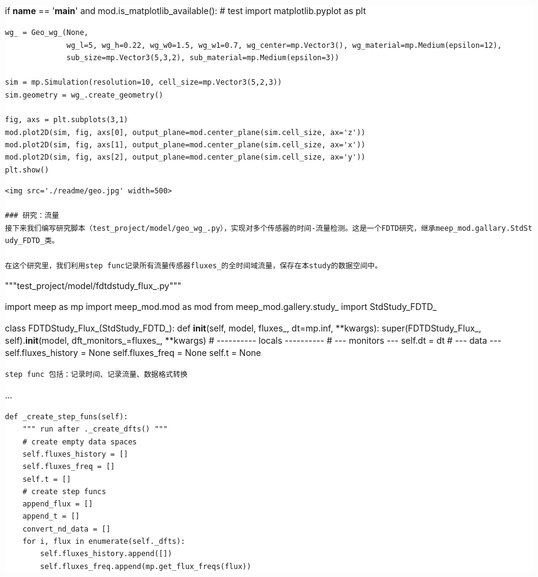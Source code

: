 if __name__ == '__main__' and mod.is_matplotlib_available():  # test
    import matplotlib.pyplot as plt

    wg_ = Geo_wg_(None,
                  wg_l=5, wg_h=0.22, wg_w0=1.5, wg_w1=0.7, wg_center=mp.Vector3(), wg_material=mp.Medium(epsilon=12),
                  sub_size=mp.Vector3(5,3,2), sub_material=mp.Medium(epsilon=3))

    sim = mp.Simulation(resolution=10, cell_size=mp.Vector3(5,2,3))
    sim.geometry = wg_.create_geometry()

    fig, axs = plt.subplots(3,1)
    mod.plot2D(sim, fig, axs[0], output_plane=mod.center_plane(sim.cell_size, ax='z'))
    mod.plot2D(sim, fig, axs[1], output_plane=mod.center_plane(sim.cell_size, ax='x'))
    mod.plot2D(sim, fig, axs[2], output_plane=mod.center_plane(sim.cell_size, ax='y'))
    plt.show()
```
<img src='./readme/geo.jpg' width=500>

### 研究：流量
接下来我们编写研究脚本（test_project/model/geo_wg_.py），实现对多个传感器的时间-流量检测。这是一个FDTD研究，继承meep_mod.gallary.StdStudy_FDTD_类。

在这个研究里，我们利用step func记录所有流量传感器fluxes_的全时间域流量，保存在本study的数据空间中。
```
"""test_project/model/fdtdstudy_flux_.py"""

import meep as mp
import meep_mod.mod as mod
from meep_mod.gallery.study_ import StdStudy_FDTD_


class FDTDStudy_Flux_(StdStudy_FDTD_):
    def __init__(self, model, fluxes_, dt=mp.inf, **kwargs):
        super(FDTDStudy_Flux_, self).__init__(model, dft_monitors_=fluxes_, **kwargs)
        # ---------- locals ----------
        # --- monitors ---
        self.dt = dt
        # --- data ---
        self.fluxes_history = None
        self.fluxes_freq = None
        self.t = None

```
step func 包括：记录时间、记录流量、数据格式转换
```
...

    def _create_step_funs(self):
        """ run after ._create_dfts() """
        # create empty data spaces
        self.fluxes_history = []
        self.fluxes_freq = []
        self.t = []
        # create step funcs
        append_flux = []
        append_t = []
        convert_nd_data = []
        for i, flux in enumerate(self._dfts):
            self.fluxes_history.append([])
            self.fluxes_freq.append(mp.get_flux_freqs(flux))